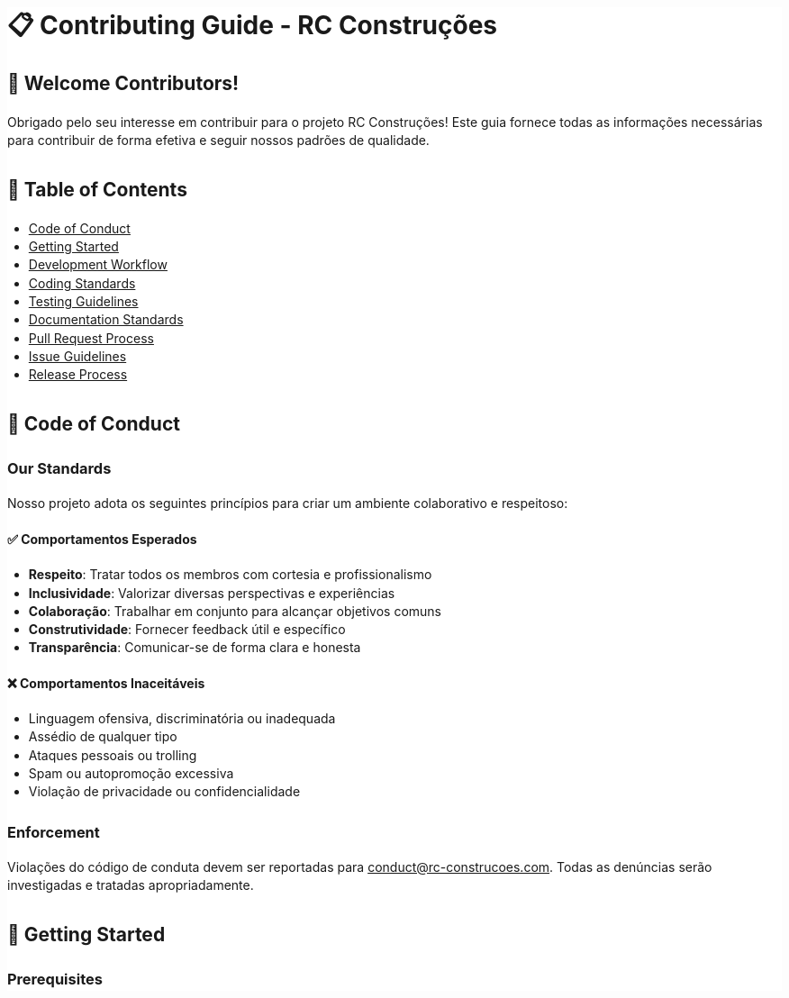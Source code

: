 # 📋 Contributing Guide - RC Construções

## 🎯 Welcome Contributors!

Obrigado pelo seu interesse em contribuir para o projeto RC Construções! Este guia fornece todas as informações necessárias para contribuir de forma efetiva e seguir nossos padrões de qualidade.

## 📖 Table of Contents

- [Code of Conduct](#-code-of-conduct)
- [Getting Started](#-getting-started)
- [Development Workflow](#-development-workflow)
- [Coding Standards](#-coding-standards)
- [Testing Guidelines](#-testing-guidelines)
- [Documentation Standards](#-documentation-standards)
- [Pull Request Process](#-pull-request-process)
- [Issue Guidelines](#-issue-guidelines)
- [Release Process](#-release-process)

## 🤝 Code of Conduct

### Our Standards

Nosso projeto adota os seguintes princípios para criar um ambiente colaborativo e respeitoso:

#### ✅ **Comportamentos Esperados**
- **Respeito**: Tratar todos os membros com cortesia e profissionalismo
- **Inclusividade**: Valorizar diversas perspectivas e experiências
- **Colaboração**: Trabalhar em conjunto para alcançar objetivos comuns
- **Construtividade**: Fornecer feedback útil e específico
- **Transparência**: Comunicar-se de forma clara e honesta

#### ❌ **Comportamentos Inaceitáveis**
- Linguagem ofensiva, discriminatória ou inadequada
- Assédio de qualquer tipo
- Ataques pessoais ou trolling
- Spam ou autopromoção excessiva
- Violação de privacidade ou confidencialidade

### Enforcement

Violações do código de conduta devem ser reportadas para [conduct@rc-construcoes.com](mailto:conduct@rc-construcoes.com). Todas as denúncias serão investigadas e tratadas apropriadamente.

## 🚀 Getting Started

### Prerequisites
